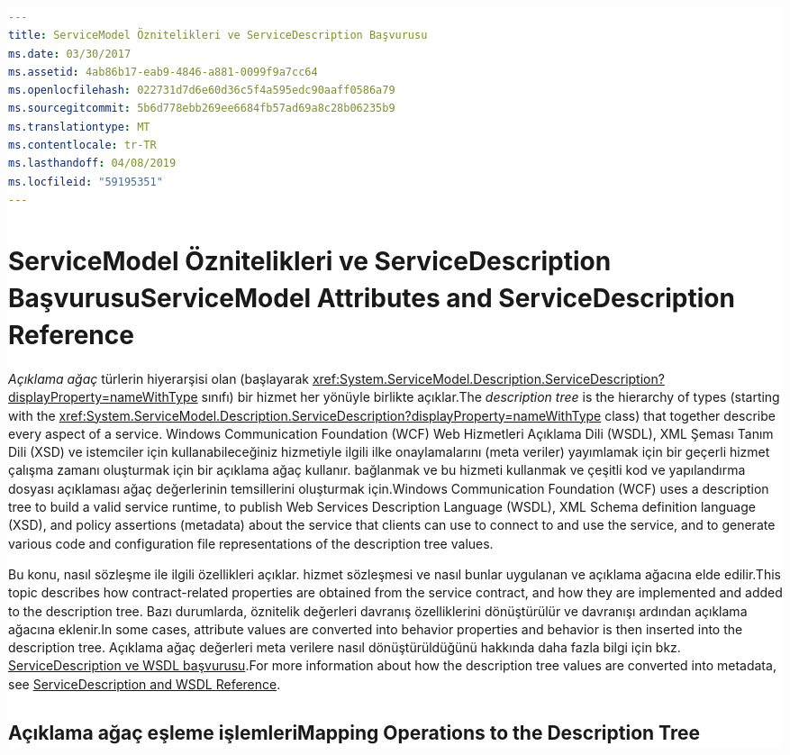 ```yaml
---
title: ServiceModel Öznitelikleri ve ServiceDescription Başvurusu
ms.date: 03/30/2017
ms.assetid: 4ab86b17-eab9-4846-a881-0099f9a7cc64
ms.openlocfilehash: 022731d7d6e60d36c5f4a595edc90aaff0586a79
ms.sourcegitcommit: 5b6d778ebb269ee6684fb57ad69a8c28b06235b9
ms.translationtype: MT
ms.contentlocale: tr-TR
ms.lasthandoff: 04/08/2019
ms.locfileid: "59195351"
---
```

# <a name="servicemodel-attributes-and-servicedescription-reference"></a><span data-ttu-id="82e91-102">ServiceModel Öznitelikleri ve ServiceDescription Başvurusu</span><span class="sxs-lookup"><span data-stu-id="82e91-102">ServiceModel Attributes and ServiceDescription Reference</span></span>
<span data-ttu-id="82e91-103">*Açıklama ağaç* türlerin hiyerarşisi olan (başlayarak <xref:System.ServiceModel.Description.ServiceDescription?displayProperty=nameWithType> sınıfı) bir hizmet her yönüyle birlikte açıklar.</span><span class="sxs-lookup"><span data-stu-id="82e91-103">The *description tree* is the hierarchy of types (starting with the <xref:System.ServiceModel.Description.ServiceDescription?displayProperty=nameWithType> class) that together describe every aspect of a service.</span></span> <span data-ttu-id="82e91-104">Windows Communication Foundation (WCF) Web Hizmetleri Açıklama Dili (WSDL), XML Şeması Tanım Dili (XSD) ve istemciler için kullanabileceğiniz hizmetiyle ilgili ilke onaylamalarını (meta veriler) yayımlamak için bir geçerli hizmet çalışma zamanı oluşturmak için bir açıklama ağaç kullanır. bağlanmak ve bu hizmeti kullanmak ve çeşitli kod ve yapılandırma dosyası açıklaması ağaç değerlerinin temsillerini oluşturmak için.</span><span class="sxs-lookup"><span data-stu-id="82e91-104">Windows Communication Foundation (WCF) uses a description tree to build a valid service runtime, to publish Web Services Description Language (WSDL), XML Schema definition language (XSD), and policy assertions (metadata) about the service that clients can use to connect to and use the service, and to generate various code and configuration file representations of the description tree values.</span></span>  
  
 <span data-ttu-id="82e91-105">Bu konu, nasıl sözleşme ile ilgili özellikleri açıklar. hizmet sözleşmesi ve nasıl bunlar uygulanan ve açıklama ağacına elde edilir.</span><span class="sxs-lookup"><span data-stu-id="82e91-105">This topic describes how contract-related properties are obtained from the service contract, and how they are implemented and added to the description tree.</span></span> <span data-ttu-id="82e91-106">Bazı durumlarda, öznitelik değerleri davranış özelliklerini dönüştürülür ve davranışı ardından açıklama ağacına eklenir.</span><span class="sxs-lookup"><span data-stu-id="82e91-106">In some cases, attribute values are converted into behavior properties and behavior is then inserted into the description tree.</span></span> <span data-ttu-id="82e91-107">Açıklama ağaç değerleri meta verilere nasıl dönüştürüldüğünü hakkında daha fazla bilgi için bkz. [ServiceDescription ve WSDL başvurusu](../../../../docs/framework/wcf/feature-details/servicedescription-and-wsdl-reference.md).</span><span class="sxs-lookup"><span data-stu-id="82e91-107">For more information about how the description tree values are converted into metadata, see [ServiceDescription and WSDL Reference](../../../../docs/framework/wcf/feature-details/servicedescription-and-wsdl-reference.md).</span></span>  
  
## <a name="mapping-operations-to-the-description-tree"></a><span data-ttu-id="82e91-108">Açıklama ağaç eşleme işlemleri</span><span class="sxs-lookup"><span data-stu-id="82e91-108">Mapping Operations to the Description Tree</span></span>  